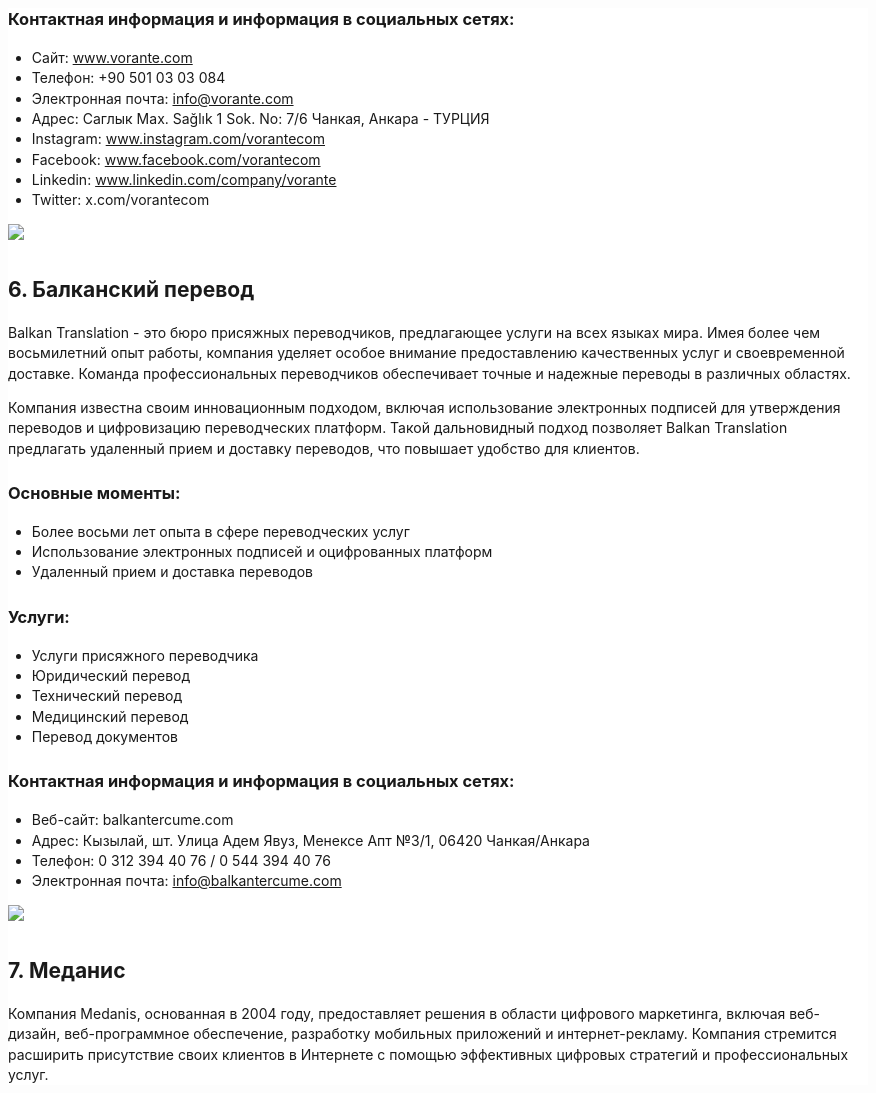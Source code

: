 ### Контактная информация и информация в социальных сетях:

* Сайт: www.vorante.com
* Телефон: +90 501 03 03 084
* Электронная почта: info@vorante.com
* Адрес: Саглык Мах. Sağlık 1 Sok. No: 7/6 Чанкая, Анкара - ТУРЦИЯ
* Instagram: www.instagram.com/vorantecom
* Facebook: www.facebook.com/vorantecom
* Linkedin: www.linkedin.com/company/vorante
* Twitter: x.com/vorantecom

![](https://www.link-assistant.com/articles/wp-content/uploads/2024/08/Balkan-Translation.png)

## 6\. Балканский перевод

Balkan Translation - это бюро присяжных переводчиков, предлагающее услуги на всех языках мира. Имея более чем восьмилетний опыт работы, компания уделяет особое внимание предоставлению качественных услуг и своевременной доставке. Команда профессиональных переводчиков обеспечивает точные и надежные переводы в различных областях.

Компания известна своим инновационным подходом, включая использование электронных подписей для утверждения переводов и цифровизацию переводческих платформ. Такой дальновидный подход позволяет Balkan Translation предлагать удаленный прием и доставку переводов, что повышает удобство для клиентов.

### Основные моменты:

* Более восьми лет опыта в сфере переводческих услуг
* Использование электронных подписей и оцифрованных платформ
* Удаленный прием и доставка переводов

### Услуги:

* Услуги присяжного переводчика
* Юридический перевод
* Технический перевод
* Медицинский перевод
* Перевод документов

### Контактная информация и информация в социальных сетях:

* Веб-сайт: balkantercume.com
* Адрес: Кызылай, шт. Улица Адем Явуз, Менексе Апт №3/1, 06420 Чанкая/Анкара
* Телефон: 0 312 394 40 76 / 0 544 394 40 76
* Электронная почта: info@balkantercume.com

![](https://www.link-assistant.com/articles/wp-content/uploads/2024/08/medanis.png)

## 7\. Меданис

Компания Medanis, основанная в 2004 году, предоставляет решения в области цифрового маркетинга, включая веб-дизайн, веб-программное обеспечение, разработку мобильных приложений и интернет-рекламу. Компания стремится расширить присутствие своих клиентов в Интернете с помощью эффективных цифровых стратегий и профессиональных услуг.
